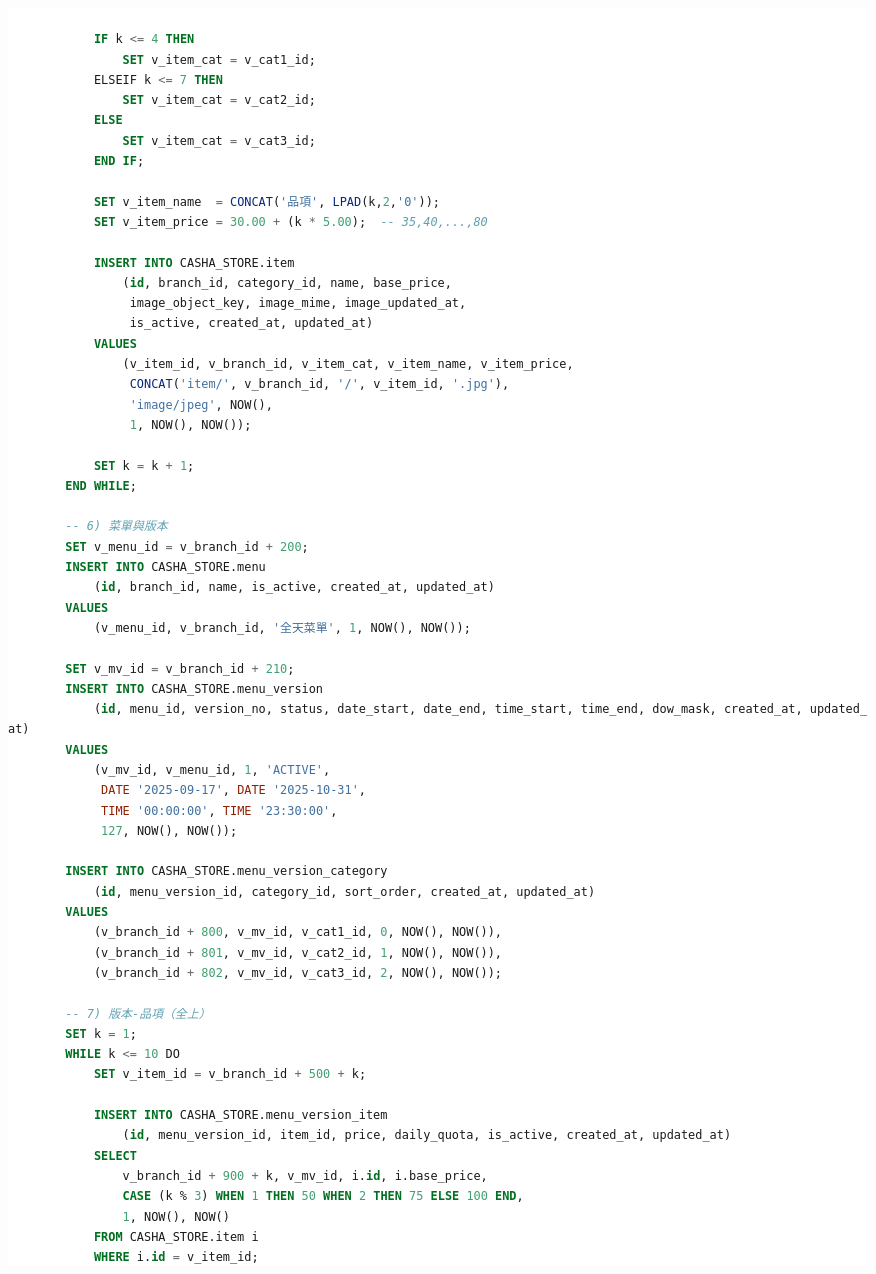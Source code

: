 ```sql

            IF k <= 4 THEN
                SET v_item_cat = v_cat1_id;
            ELSEIF k <= 7 THEN
                SET v_item_cat = v_cat2_id;
            ELSE
                SET v_item_cat = v_cat3_id;
            END IF;

            SET v_item_name  = CONCAT('品項', LPAD(k,2,'0'));
            SET v_item_price = 30.00 + (k * 5.00);  -- 35,40,...,80

            INSERT INTO CASHA_STORE.item
                (id, branch_id, category_id, name, base_price,
                 image_object_key, image_mime, image_updated_at,
                 is_active, created_at, updated_at)
            VALUES
                (v_item_id, v_branch_id, v_item_cat, v_item_name, v_item_price,
                 CONCAT('item/', v_branch_id, '/', v_item_id, '.jpg'),
                 'image/jpeg', NOW(),
                 1, NOW(), NOW());

            SET k = k + 1;
        END WHILE;

        -- 6) 菜單與版本
        SET v_menu_id = v_branch_id + 200;
        INSERT INTO CASHA_STORE.menu
            (id, branch_id, name, is_active, created_at, updated_at)
        VALUES
            (v_menu_id, v_branch_id, '全天菜單', 1, NOW(), NOW());

        SET v_mv_id = v_branch_id + 210;
        INSERT INTO CASHA_STORE.menu_version
            (id, menu_id, version_no, status, date_start, date_end, time_start, time_end, dow_mask, created_at, updated_at)
        VALUES
            (v_mv_id, v_menu_id, 1, 'ACTIVE',
             DATE '2025-09-17', DATE '2025-10-31',
             TIME '00:00:00', TIME '23:30:00',
             127, NOW(), NOW());

        INSERT INTO CASHA_STORE.menu_version_category
            (id, menu_version_id, category_id, sort_order, created_at, updated_at)
        VALUES
            (v_branch_id + 800, v_mv_id, v_cat1_id, 0, NOW(), NOW()),
            (v_branch_id + 801, v_mv_id, v_cat2_id, 1, NOW(), NOW()),
            (v_branch_id + 802, v_mv_id, v_cat3_id, 2, NOW(), NOW());

        -- 7) 版本-品項（全上）
        SET k = 1;
        WHILE k <= 10 DO
            SET v_item_id = v_branch_id + 500 + k;

            INSERT INTO CASHA_STORE.menu_version_item
                (id, menu_version_id, item_id, price, daily_quota, is_active, created_at, updated_at)
            SELECT
                v_branch_id + 900 + k, v_mv_id, i.id, i.base_price,
                CASE (k % 3) WHEN 1 THEN 50 WHEN 2 THEN 75 ELSE 100 END,
                1, NOW(), NOW()
            FROM CASHA_STORE.item i
            WHERE i.id = v_item_id;
```